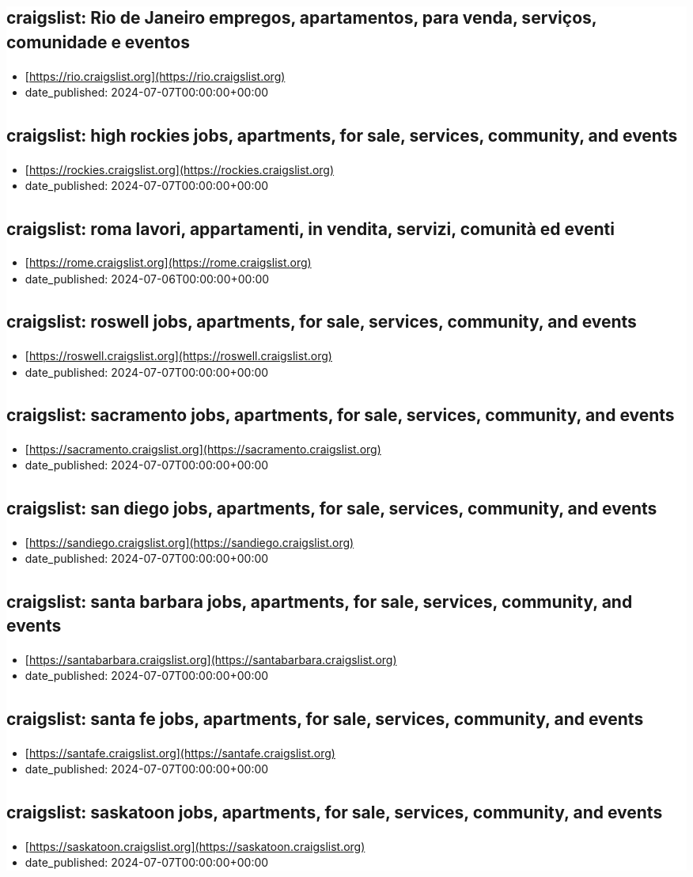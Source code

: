  ## craigslist: Rio de Janeiro empregos, apartamentos, para venda, serviços, comunidade e eventos
 - [https://rio.craigslist.org](https://rio.craigslist.org)
 - date_published: 2024-07-07T00:00:00+00:00

 ## craigslist: high rockies jobs, apartments, for sale, services, community, and events
 - [https://rockies.craigslist.org](https://rockies.craigslist.org)
 - date_published: 2024-07-07T00:00:00+00:00

 ## craigslist: roma lavori, appartamenti, in vendita, servizi, comunità ed eventi
 - [https://rome.craigslist.org](https://rome.craigslist.org)
 - date_published: 2024-07-06T00:00:00+00:00

 ## craigslist: roswell jobs, apartments, for sale, services, community, and events
 - [https://roswell.craigslist.org](https://roswell.craigslist.org)
 - date_published: 2024-07-07T00:00:00+00:00

 ## craigslist: sacramento jobs, apartments, for sale, services, community, and events
 - [https://sacramento.craigslist.org](https://sacramento.craigslist.org)
 - date_published: 2024-07-07T00:00:00+00:00

 ## craigslist: san diego jobs, apartments, for sale, services, community, and events
 - [https://sandiego.craigslist.org](https://sandiego.craigslist.org)
 - date_published: 2024-07-07T00:00:00+00:00

 ## craigslist: santa barbara jobs, apartments, for sale, services, community, and events
 - [https://santabarbara.craigslist.org](https://santabarbara.craigslist.org)
 - date_published: 2024-07-07T00:00:00+00:00

 ## craigslist: santa fe jobs, apartments, for sale, services, community, and events
 - [https://santafe.craigslist.org](https://santafe.craigslist.org)
 - date_published: 2024-07-07T00:00:00+00:00

 ## craigslist: saskatoon jobs, apartments, for sale, services, community, and events
 - [https://saskatoon.craigslist.org](https://saskatoon.craigslist.org)
 - date_published: 2024-07-07T00:00:00+00:00

